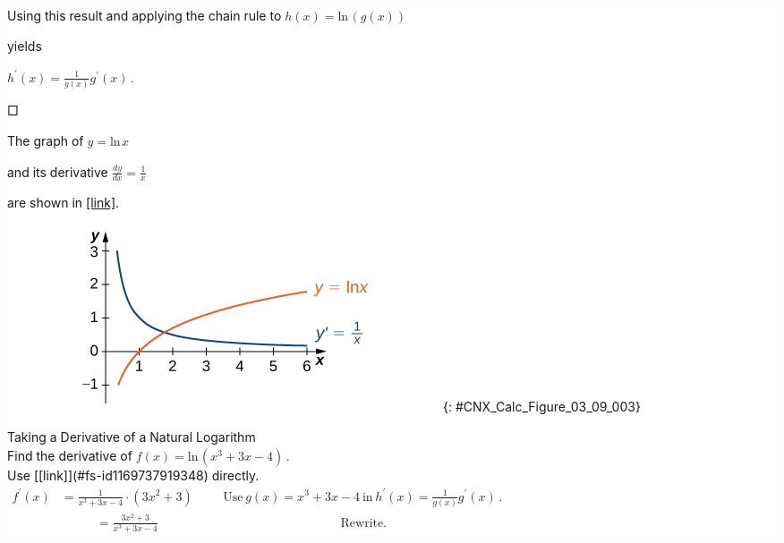 Using this result and applying the chain rule to <math xmlns="http://www.w3.org/1998/Math/MathML"><mrow><mi>h</mi><mrow><mo>(</mo><mi>x</mi><mo>)</mo></mrow><mo>=</mo><mtext>ln</mtext><mspace width="0.1em" /><mrow><mo>(</mo><mrow><mi>g</mi><mrow><mo>(</mo><mi>x</mi><mo>)</mo></mrow></mrow><mo>)</mo></mrow></mrow></math>

 yields

<div data-type="equation" class="equation unnumbered" data-label="">
<math xmlns="http://www.w3.org/1998/Math/MathML"><mrow><msup><mi>h</mi><mo>′</mo></msup><mrow><mo>(</mo><mi>x</mi><mo>)</mo></mrow><mo>=</mo><mfrac><mn>1</mn><mrow><mi>g</mi><mrow><mo>(</mo><mi>x</mi><mo>)</mo></mrow></mrow></mfrac><msup><mi>g</mi><mo>′</mo></msup><mrow><mo>(</mo><mi>x</mi><mo>)</mo></mrow><mo>.</mo></mrow></math>
</div>

□

The graph of <math xmlns="http://www.w3.org/1998/Math/MathML"><mrow><mi>y</mi><mo>=</mo><mtext>ln</mtext><mspace width="0.1em" /><mi>x</mi></mrow></math>

 and its derivative <math xmlns="http://www.w3.org/1998/Math/MathML"><mrow><mfrac><mrow><mi>d</mi><mi>y</mi></mrow><mrow><mi>d</mi><mi>x</mi></mrow></mfrac><mo>=</mo><mfrac><mn>1</mn><mi>x</mi></mfrac></mrow></math>

 are shown in [\[link\]](#CNX_Calc_Figure_03_09_003).

 ![Graph of the function ln x along with its derivative 1/x. The function ln x is increasing on (0, + &#x221E;). Its derivative is decreasing but greater than 0 on (0, + &#x221E;).](../resources/CNX_Calc_Figure_03_09_003.jpg "The functiony=lnx is increasing on (0,+&#x221E;). Its derivative y&#x2032;=1x is greater than zero on (0,+&#x221E;)."){: #CNX_Calc_Figure_03_09_003}

<div data-type="example" class="example">
<div data-type="exercise" class="exercise">
<div data-type="problem" class="problem" markdown="1">
<div data-type="title">
Taking a Derivative of a Natural Logarithm
</div>
Find the derivative of <math xmlns="http://www.w3.org/1998/Math/MathML"><mrow><mi>f</mi><mrow><mo>(</mo><mi>x</mi><mo>)</mo></mrow><mo>=</mo><mtext>ln</mtext><mspace width="0.1em" /><mrow><mo>(</mo><mrow><msup><mi>x</mi><mn>3</mn></msup><mo>+</mo><mn>3</mn><mi>x</mi><mo>−</mo><mn>4</mn></mrow><mo>)</mo></mrow><mo>.</mo></mrow></math>

</div>
<div data-type="solution" class="solution" markdown="1">
Use [[link]](#fs-id1169737919348) directly.

<div data-type="equation" class="equation unnumbered" data-label="">
<math xmlns="http://www.w3.org/1998/Math/MathML"><mtable><mtr><mtd columnalign="right"><msup><mi>f</mi><mo>′</mo></msup><mrow><mo>(</mo><mi>x</mi><mo>)</mo></mrow></mtd><mtd columnalign="left"><mo>=</mo><mfrac><mn>1</mn><mrow><msup><mi>x</mi><mn>3</mn></msup><mo>+</mo><mn>3</mn><mi>x</mi><mo>−</mo><mn>4</mn></mrow></mfrac><mo>·</mo><mrow><mo>(</mo><mrow><mn>3</mn><msup><mi>x</mi><mn>2</mn></msup><mo>+</mo><mn>3</mn></mrow><mo>)</mo></mrow></mtd><mtd /><mtd /><mtd columnalign="left"><mtext>Use</mtext><mspace width="0.2em" /><mi>g</mi><mrow><mo>(</mo><mi>x</mi><mo>)</mo></mrow><mo>=</mo><msup><mi>x</mi><mn>3</mn></msup><mo>+</mo><mn>3</mn><mi>x</mi><mo>−</mo><mn>4</mn><mspace width="0.2em" /><mtext>in</mtext><mspace width="0.2em" /><msup><mi>h</mi><mo>′</mo></msup><mrow><mo>(</mo><mi>x</mi><mo>)</mo></mrow><mo>=</mo><mfrac><mn>1</mn><mrow><mi>g</mi><mrow><mo>(</mo><mi>x</mi><mo>)</mo></mrow></mrow></mfrac><msup><mi>g</mi><mo>′</mo></msup><mrow><mo>(</mo><mi>x</mi><mo>)</mo></mrow><mo>.</mo></mtd></mtr><mtr><mtd /><mtd columnalign="left"><mo>=</mo><mfrac><mrow><mn>3</mn><msup><mi>x</mi><mn>2</mn></msup><mo>+</mo><mn>3</mn></mrow><mrow><msup><mi>x</mi><mn>3</mn></msup><mo>+</mo><mn>3</mn><mi>x</mi><mo>−</mo><mn>4</mn></mrow></mfrac></mtd><mtd /><mtd /><mtd columnalign="left"><mtext>Rewrite.</mtext></mtd></mtr></mtable></math>